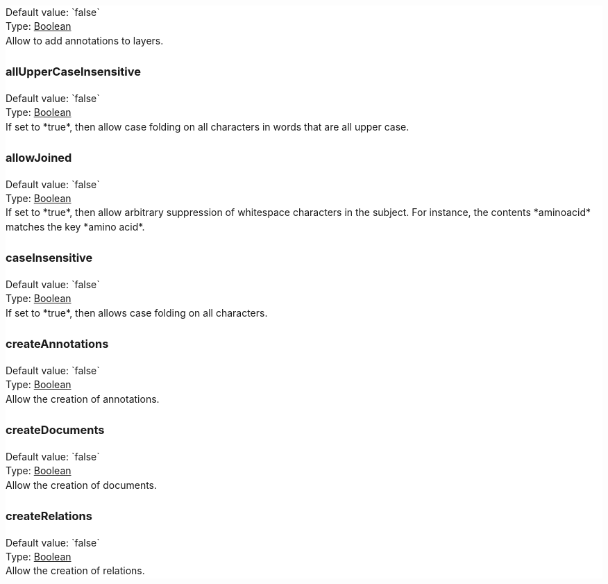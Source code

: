 <div class="param-level param-level-default-value">Default value: `false`
</div>
<div class="param-type">Type: <a href="../converter/java.lang.Boolean" class="converter">Boolean</a>
</div>
Allow to add annotations to layers.

<h3 name="allUpperCaseInsensitive" class="param">allUpperCaseInsensitive</h3>

<div class="param-level param-level-default-value">Default value: `false`
</div>
<div class="param-type">Type: <a href="../converter/java.lang.Boolean" class="converter">Boolean</a>
</div>
If set to *true*, then allow case folding on all characters in words that are all upper case.

<h3 name="allowJoined" class="param">allowJoined</h3>

<div class="param-level param-level-default-value">Default value: `false`
</div>
<div class="param-type">Type: <a href="../converter/java.lang.Boolean" class="converter">Boolean</a>
</div>
If set to *true*, then allow arbitrary suppression of whitespace characters in the subject. For instance, the contents *aminoacid* matches the key *amino acid*.

<h3 name="caseInsensitive" class="param">caseInsensitive</h3>

<div class="param-level param-level-default-value">Default value: `false`
</div>
<div class="param-type">Type: <a href="../converter/java.lang.Boolean" class="converter">Boolean</a>
</div>
If set to *true*, then allows case folding on all characters.

<h3 name="createAnnotations" class="param">createAnnotations</h3>

<div class="param-level param-level-default-value">Default value: `false`
</div>
<div class="param-type">Type: <a href="../converter/java.lang.Boolean" class="converter">Boolean</a>
</div>
Allow the creation of annotations.

<h3 name="createDocuments" class="param">createDocuments</h3>

<div class="param-level param-level-default-value">Default value: `false`
</div>
<div class="param-type">Type: <a href="../converter/java.lang.Boolean" class="converter">Boolean</a>
</div>
Allow the creation of documents.

<h3 name="createRelations" class="param">createRelations</h3>

<div class="param-level param-level-default-value">Default value: `false`
</div>
<div class="param-type">Type: <a href="../converter/java.lang.Boolean" class="converter">Boolean</a>
</div>
Allow the creation of relations.
